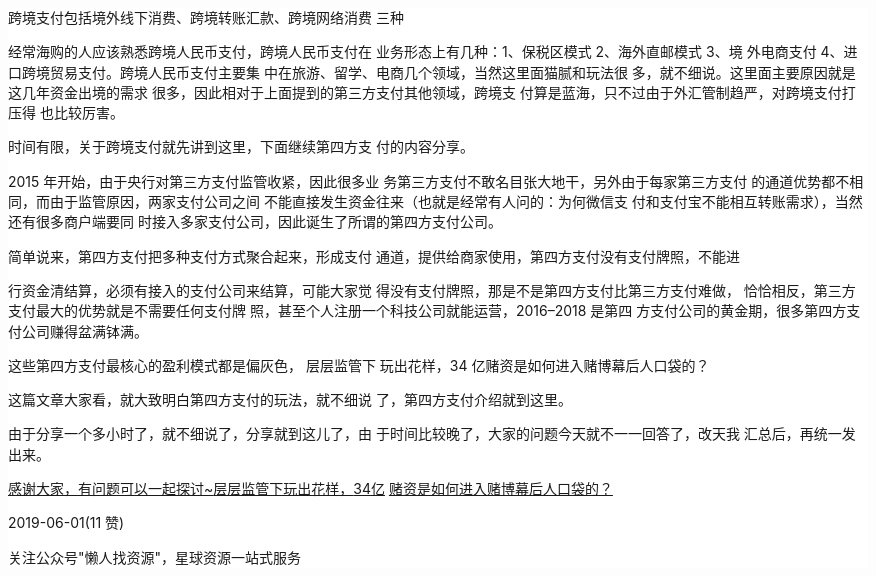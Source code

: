 跨境支付包括境外线下消费、跨境转账汇款、跨境网络消费 三种

经常海购的人应该熟悉跨境人民币支付，跨境人民币支付在 业务形态上有几种：1、保税区模式 2、海外直邮模式 3、境 外电商支付 4、进口跨境贸易支付。跨境人民币支付主要集 中在旅游、留学、电商几个领域，当然这里面猫腻和玩法很 多，就不细说。这里面主要原因就是这几年资金出境的需求 很多，因此相对于上面提到的第三方支付其他领域，跨境支 付算是蓝海，只不过由于外汇管制趋严，对跨境支付打压得 也比较厉害。

时间有限，关于跨境支付就先讲到这里，下面继续第四方支 付的内容分享。

2015 年开始，由于央行对第三方支付监管收紧，因此很多业 务第三方支付不敢名目张大地干，另外由于每家第三方支付 的通道优势都不相同，而由于监管原因，两家支付公司之间 不能直接发生资金往来（也就是经常有人问的：为何微信支 付和支付宝不能相互转账需求），当然还有很多商户端要同 时接入多家支付公司，因此诞生了所谓的第四方支付公司。

简单说来，第四方支付把多种支付方式聚合起来，形成支付 通道，提供给商家使用，第四方支付没有支付牌照，不能进

行资金清结算，必须有接入的支付公司来结算，可能大家觉 得没有支付牌照，那是不是第四方支付比第三方支付难做， 恰恰相反，第三方支付最大的优势就是不需要任何支付牌 照，甚至个人注册一个科技公司就能运营，2016–2018 是第四 方支付公司的黄金期，很多第四方支付公司赚得盆满钵满。

这些第四方支付最核心的盈利模式都是偏灰色， 层层监管下 玩出花样，34 亿赌资是如何进入赌博幕后人口袋的？

这篇文章大家看，就大致明白第四方支付的玩法，就不细说 了，第四方支付介绍就到这里。

由于分享一个多小时了，就不细说了，分享就到这儿了，由 于时间比较晚了，大家的问题今天就不一一回答了，改天我 汇总后，再统一发出来。

[感谢大家，有问题可以一起探讨](https://mp.weixin.qq.com/s/jJWUhpDoNlkrZeJ8kTp8Fw)[~](https://mp.weixin.qq.com/s/jJWUhpDoNlkrZeJ8kTp8Fw)[层层监管下玩出花样，](https://mp.weixin.qq.com/s/jJWUhpDoNlkrZeJ8kTp8Fw)[34](https://mp.weixin.qq.com/s/jJWUhpDoNlkrZeJ8kTp8Fw)[亿](https://mp.weixin.qq.com/s/jJWUhpDoNlkrZeJ8kTp8Fw) [](https://mp.weixin.qq.com/s/jJWUhpDoNlkrZeJ8kTp8Fw) [赌资是如何进入赌博幕后人口袋的？](https://mp.weixin.qq.com/s/jJWUhpDoNlkrZeJ8kTp8Fw)

2019-06-01(11 赞)

关注公众号"懒人找资源"，星球资源一站式服务